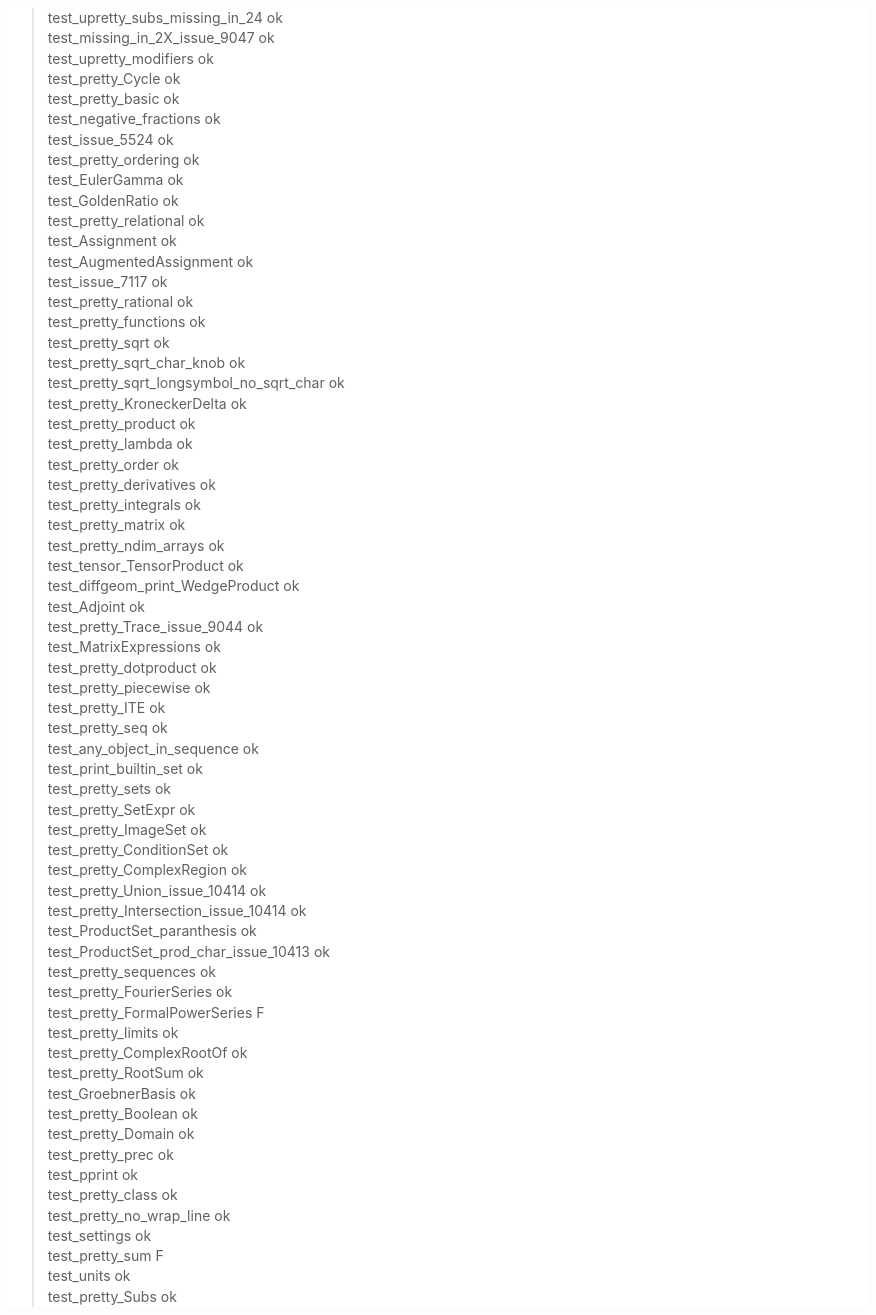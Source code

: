 > test_upretty_subs_missing_in_24 ok  
> test_missing_in_2X_issue_9047 ok  
> test_upretty_modifiers ok  
> test_pretty_Cycle ok  
> test_pretty_basic ok  
> test_negative_fractions ok  
> test_issue_5524 ok  
> test_pretty_ordering ok  
> test_EulerGamma ok  
> test_GoldenRatio ok  
> test_pretty_relational ok  
> test_Assignment ok  
> test_AugmentedAssignment ok  
> test_issue_7117 ok  
> test_pretty_rational ok  
> test_pretty_functions ok  
> test_pretty_sqrt ok  
> test_pretty_sqrt_char_knob ok  
> test_pretty_sqrt_longsymbol_no_sqrt_char ok  
> test_pretty_KroneckerDelta ok  
> test_pretty_product ok  
> test_pretty_lambda ok  
> test_pretty_order ok  
> test_pretty_derivatives ok  
> test_pretty_integrals ok  
> test_pretty_matrix ok  
> test_pretty_ndim_arrays ok  
> test_tensor_TensorProduct ok  
> test_diffgeom_print_WedgeProduct ok  
> test_Adjoint ok  
> test_pretty_Trace_issue_9044 ok  
> test_MatrixExpressions ok  
> test_pretty_dotproduct ok  
> test_pretty_piecewise ok  
> test_pretty_ITE ok  
> test_pretty_seq ok  
> test_any_object_in_sequence ok  
> test_print_builtin_set ok  
> test_pretty_sets ok  
> test_pretty_SetExpr ok  
> test_pretty_ImageSet ok  
> test_pretty_ConditionSet ok  
> test_pretty_ComplexRegion ok  
> test_pretty_Union_issue_10414 ok  
> test_pretty_Intersection_issue_10414 ok  
> test_ProductSet_paranthesis ok  
> test_ProductSet_prod_char_issue_10413 ok  
> test_pretty_sequences ok  
> test_pretty_FourierSeries ok  
> test_pretty_FormalPowerSeries F  
> test_pretty_limits ok  
> test_pretty_ComplexRootOf ok  
> test_pretty_RootSum ok  
> test_GroebnerBasis ok  
> test_pretty_Boolean ok  
> test_pretty_Domain ok  
> test_pretty_prec ok  
> test_pprint ok  
> test_pretty_class ok  
> test_pretty_no_wrap_line ok  
> test_settings ok  
> test_pretty_sum F  
> test_units ok  
> test_pretty_Subs ok  